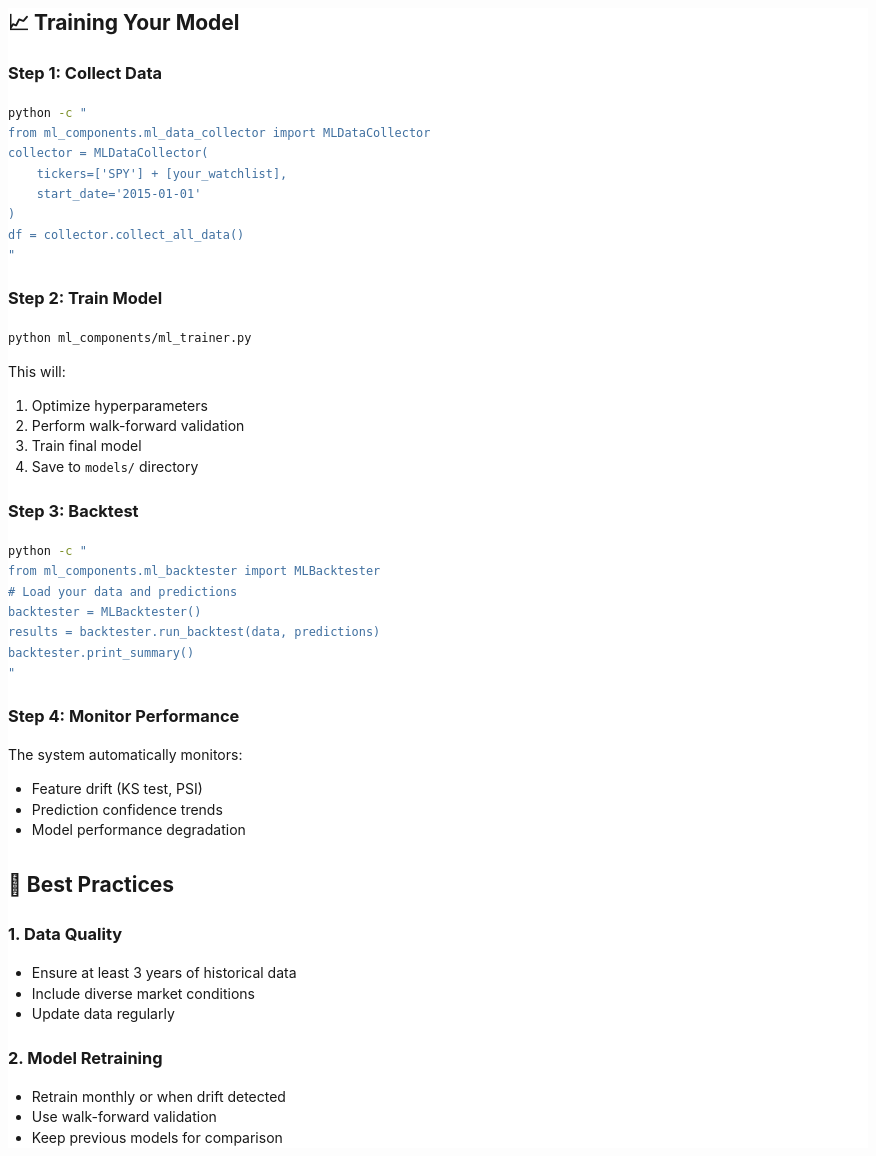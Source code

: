 ## 📈 Training Your Model

### Step 1: Collect Data
```bash
python -c "
from ml_components.ml_data_collector import MLDataCollector
collector = MLDataCollector(
    tickers=['SPY'] + [your_watchlist],
    start_date='2015-01-01'
)
df = collector.collect_all_data()
"
```

### Step 2: Train Model
```bash
python ml_components/ml_trainer.py
```
This will:
1. Optimize hyperparameters
2. Perform walk-forward validation
3. Train final model
4. Save to `models/` directory

### Step 3: Backtest
```bash
python -c "
from ml_components.ml_backtester import MLBacktester
# Load your data and predictions
backtester = MLBacktester()
results = backtester.run_backtest(data, predictions)
backtester.print_summary()
"
```

### Step 4: Monitor Performance
The system automatically monitors:
- Feature drift (KS test, PSI)
- Prediction confidence trends
- Model performance degradation

## 🎯 Best Practices

### 1. Data Quality
- Ensure at least 3 years of historical data
- Include diverse market conditions
- Update data regularly

### 2. Model Retraining
- Retrain monthly or when drift detected
- Use walk-forward validation
- Keep previous models for comparison
